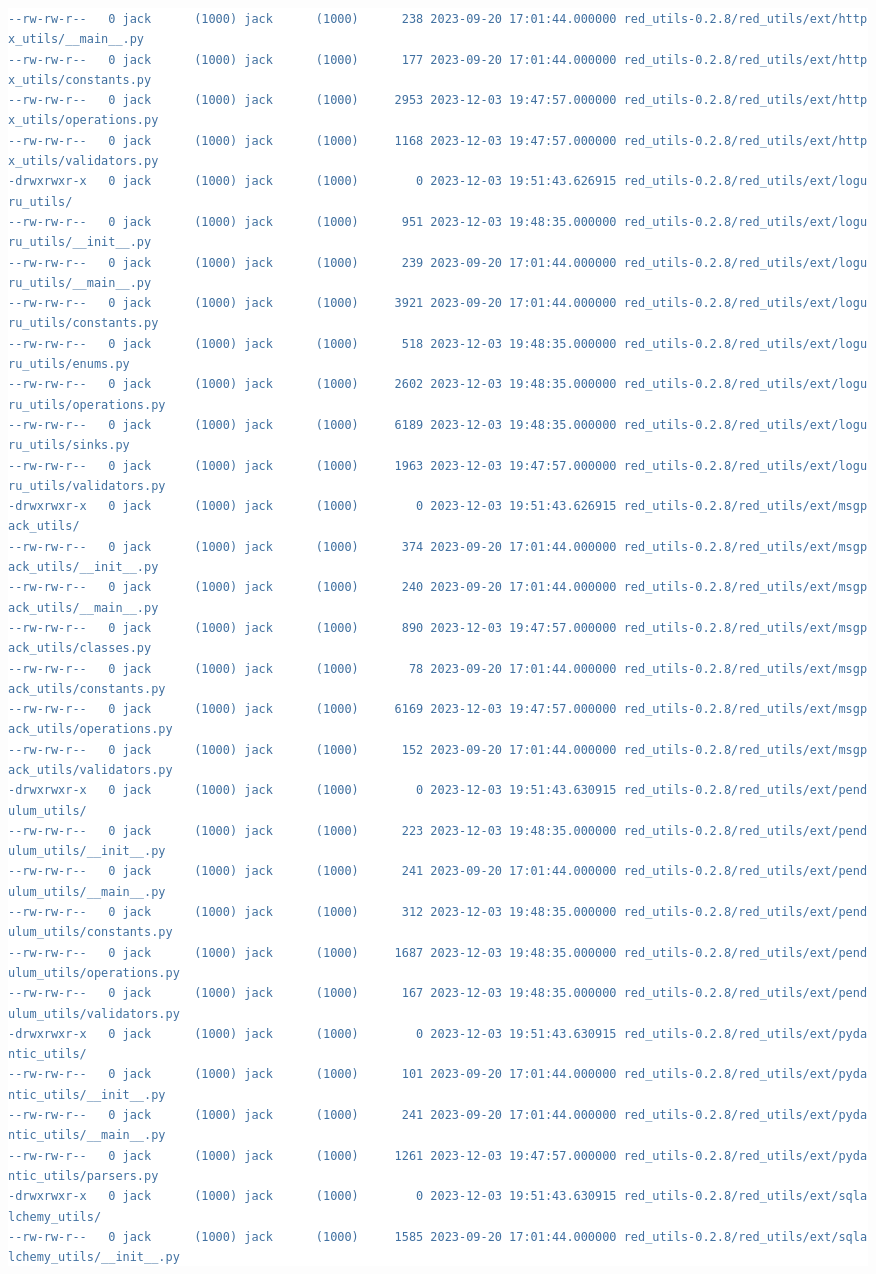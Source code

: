 ```diff
--rw-rw-r--   0 jack      (1000) jack      (1000)      238 2023-09-20 17:01:44.000000 red_utils-0.2.8/red_utils/ext/httpx_utils/__main__.py
--rw-rw-r--   0 jack      (1000) jack      (1000)      177 2023-09-20 17:01:44.000000 red_utils-0.2.8/red_utils/ext/httpx_utils/constants.py
--rw-rw-r--   0 jack      (1000) jack      (1000)     2953 2023-12-03 19:47:57.000000 red_utils-0.2.8/red_utils/ext/httpx_utils/operations.py
--rw-rw-r--   0 jack      (1000) jack      (1000)     1168 2023-12-03 19:47:57.000000 red_utils-0.2.8/red_utils/ext/httpx_utils/validators.py
-drwxrwxr-x   0 jack      (1000) jack      (1000)        0 2023-12-03 19:51:43.626915 red_utils-0.2.8/red_utils/ext/loguru_utils/
--rw-rw-r--   0 jack      (1000) jack      (1000)      951 2023-12-03 19:48:35.000000 red_utils-0.2.8/red_utils/ext/loguru_utils/__init__.py
--rw-rw-r--   0 jack      (1000) jack      (1000)      239 2023-09-20 17:01:44.000000 red_utils-0.2.8/red_utils/ext/loguru_utils/__main__.py
--rw-rw-r--   0 jack      (1000) jack      (1000)     3921 2023-09-20 17:01:44.000000 red_utils-0.2.8/red_utils/ext/loguru_utils/constants.py
--rw-rw-r--   0 jack      (1000) jack      (1000)      518 2023-12-03 19:48:35.000000 red_utils-0.2.8/red_utils/ext/loguru_utils/enums.py
--rw-rw-r--   0 jack      (1000) jack      (1000)     2602 2023-12-03 19:48:35.000000 red_utils-0.2.8/red_utils/ext/loguru_utils/operations.py
--rw-rw-r--   0 jack      (1000) jack      (1000)     6189 2023-12-03 19:48:35.000000 red_utils-0.2.8/red_utils/ext/loguru_utils/sinks.py
--rw-rw-r--   0 jack      (1000) jack      (1000)     1963 2023-12-03 19:47:57.000000 red_utils-0.2.8/red_utils/ext/loguru_utils/validators.py
-drwxrwxr-x   0 jack      (1000) jack      (1000)        0 2023-12-03 19:51:43.626915 red_utils-0.2.8/red_utils/ext/msgpack_utils/
--rw-rw-r--   0 jack      (1000) jack      (1000)      374 2023-09-20 17:01:44.000000 red_utils-0.2.8/red_utils/ext/msgpack_utils/__init__.py
--rw-rw-r--   0 jack      (1000) jack      (1000)      240 2023-09-20 17:01:44.000000 red_utils-0.2.8/red_utils/ext/msgpack_utils/__main__.py
--rw-rw-r--   0 jack      (1000) jack      (1000)      890 2023-12-03 19:47:57.000000 red_utils-0.2.8/red_utils/ext/msgpack_utils/classes.py
--rw-rw-r--   0 jack      (1000) jack      (1000)       78 2023-09-20 17:01:44.000000 red_utils-0.2.8/red_utils/ext/msgpack_utils/constants.py
--rw-rw-r--   0 jack      (1000) jack      (1000)     6169 2023-12-03 19:47:57.000000 red_utils-0.2.8/red_utils/ext/msgpack_utils/operations.py
--rw-rw-r--   0 jack      (1000) jack      (1000)      152 2023-09-20 17:01:44.000000 red_utils-0.2.8/red_utils/ext/msgpack_utils/validators.py
-drwxrwxr-x   0 jack      (1000) jack      (1000)        0 2023-12-03 19:51:43.630915 red_utils-0.2.8/red_utils/ext/pendulum_utils/
--rw-rw-r--   0 jack      (1000) jack      (1000)      223 2023-12-03 19:48:35.000000 red_utils-0.2.8/red_utils/ext/pendulum_utils/__init__.py
--rw-rw-r--   0 jack      (1000) jack      (1000)      241 2023-09-20 17:01:44.000000 red_utils-0.2.8/red_utils/ext/pendulum_utils/__main__.py
--rw-rw-r--   0 jack      (1000) jack      (1000)      312 2023-12-03 19:48:35.000000 red_utils-0.2.8/red_utils/ext/pendulum_utils/constants.py
--rw-rw-r--   0 jack      (1000) jack      (1000)     1687 2023-12-03 19:48:35.000000 red_utils-0.2.8/red_utils/ext/pendulum_utils/operations.py
--rw-rw-r--   0 jack      (1000) jack      (1000)      167 2023-12-03 19:48:35.000000 red_utils-0.2.8/red_utils/ext/pendulum_utils/validators.py
-drwxrwxr-x   0 jack      (1000) jack      (1000)        0 2023-12-03 19:51:43.630915 red_utils-0.2.8/red_utils/ext/pydantic_utils/
--rw-rw-r--   0 jack      (1000) jack      (1000)      101 2023-09-20 17:01:44.000000 red_utils-0.2.8/red_utils/ext/pydantic_utils/__init__.py
--rw-rw-r--   0 jack      (1000) jack      (1000)      241 2023-09-20 17:01:44.000000 red_utils-0.2.8/red_utils/ext/pydantic_utils/__main__.py
--rw-rw-r--   0 jack      (1000) jack      (1000)     1261 2023-12-03 19:47:57.000000 red_utils-0.2.8/red_utils/ext/pydantic_utils/parsers.py
-drwxrwxr-x   0 jack      (1000) jack      (1000)        0 2023-12-03 19:51:43.630915 red_utils-0.2.8/red_utils/ext/sqlalchemy_utils/
--rw-rw-r--   0 jack      (1000) jack      (1000)     1585 2023-09-20 17:01:44.000000 red_utils-0.2.8/red_utils/ext/sqlalchemy_utils/__init__.py
```